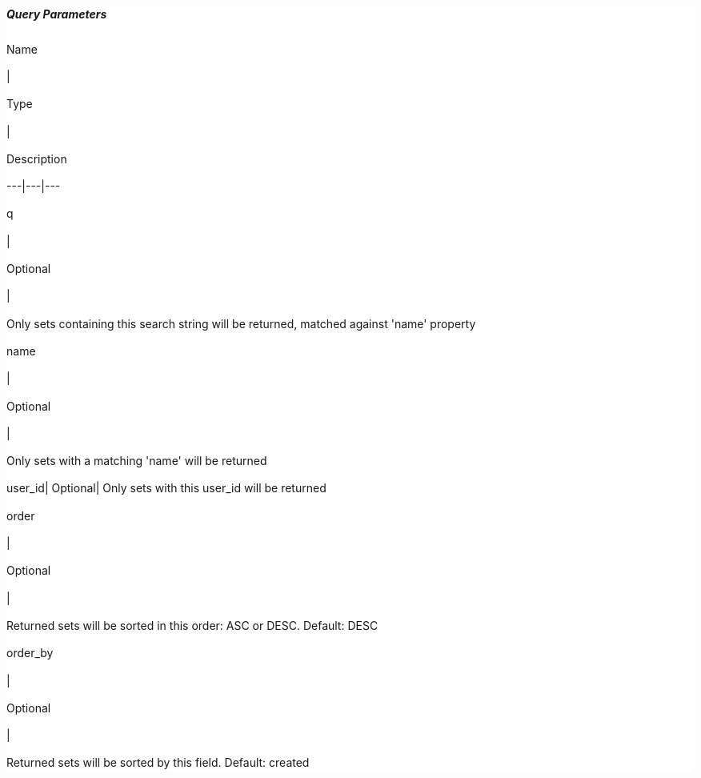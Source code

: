 ##### Query Parameters

Name

|

Type

|

Description  
  
---|---|---  
  
q

|

Optional

|

Only sets containing this search string will be returned, matched against
'name' property  
  
name

|

Optional

|

Only sets with a matching 'name' will be returned  
  
user_id| Optional| Only sets with this user_id will be returned  
  
order

|

Optional

|

Returned sets will be sorted in this order: ASC or DESC. Default: DESC  
  
order_by

|

Optional

|

Returned sets will be sorted by this field. Default: created  
  